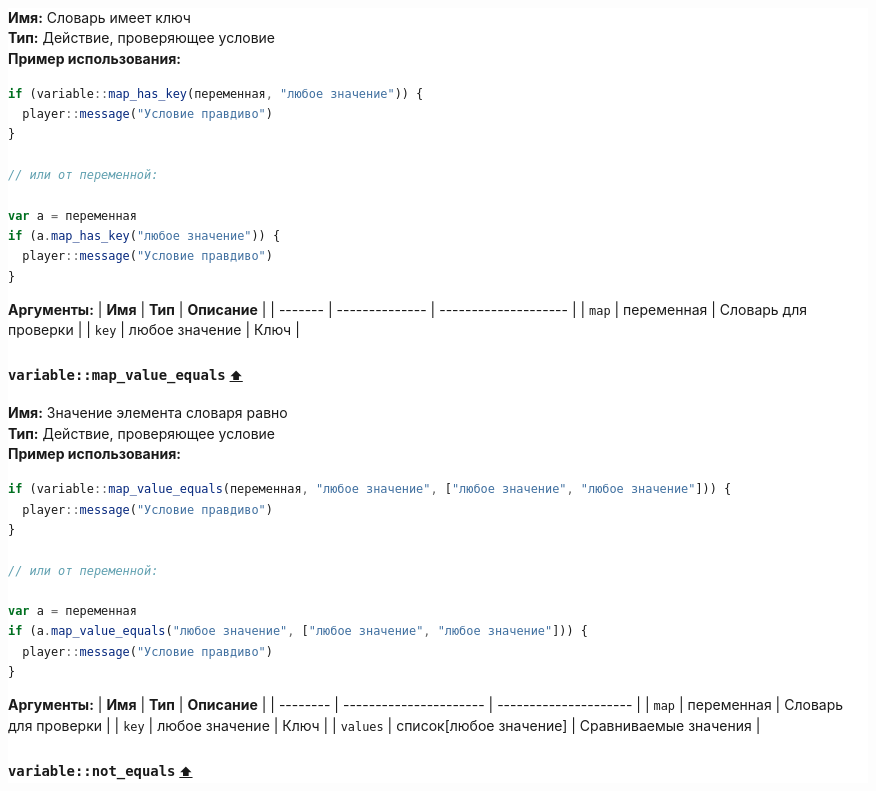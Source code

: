 **Имя:** Словарь имеет ключ\
**Тип:** Действие, проверяющее условие\
**Пример использования:**
```ts
if (variable::map_has_key(переменная, "любое значение")) {
  player::message("Условие правдиво")
}

// или от переменной:

var a = переменная
if (a.map_has_key("любое значение")) {
  player::message("Условие правдиво")
}
```

**Аргументы:**
| **Имя** | **Тип**        | **Описание**         |
| ------- | -------------- | -------------------- |
| `map`   | переменная     | Словарь для проверки |
| `key`   | любое значение | Ключ                 |
<h3 id=if_variable_map_value_equals>
  <code>variable::map_value_equals</code>
  <a href="#" style="font-size: 12px; margin-left:">⬆️</a>
</h3>

**Имя:** Значение элемента словаря равно\
**Тип:** Действие, проверяющее условие\
**Пример использования:**
```ts
if (variable::map_value_equals(переменная, "любое значение", ["любое значение", "любое значение"])) {
  player::message("Условие правдиво")
}

// или от переменной:

var a = переменная
if (a.map_value_equals("любое значение", ["любое значение", "любое значение"])) {
  player::message("Условие правдиво")
}
```

**Аргументы:**
| **Имя**  | **Тип**                | **Описание**          |
| -------- | ---------------------- | --------------------- |
| `map`    | переменная             | Словарь для проверки  |
| `key`    | любое значение         | Ключ                  |
| `values` | список[любое значение] | Сравниваемые значения |
<h3 id=if_variable_not_equals>
  <code>variable::not_equals</code>
  <a href="#" style="font-size: 12px; margin-left:">⬆️</a>
</h3>
